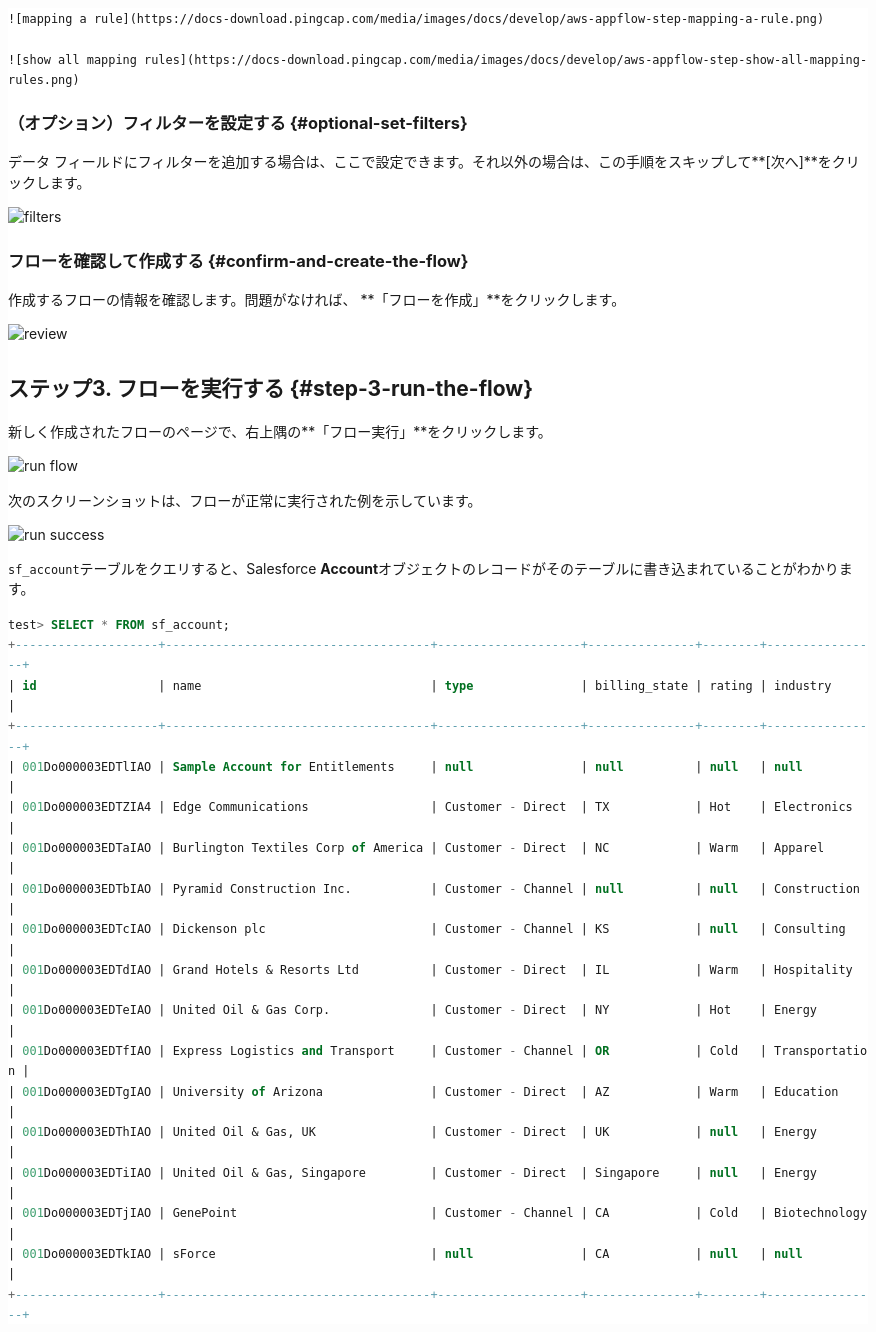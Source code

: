     ![mapping a rule](https://docs-download.pingcap.com/media/images/docs/develop/aws-appflow-step-mapping-a-rule.png)

    ![show all mapping rules](https://docs-download.pingcap.com/media/images/docs/develop/aws-appflow-step-show-all-mapping-rules.png)

### （オプション）フィルターを設定する {#optional-set-filters}

データ フィールドにフィルターを追加する場合は、ここで設定できます。それ以外の場合は、この手順をスキップして**[次へ]**をクリックします。

![filters](https://docs-download.pingcap.com/media/images/docs/develop/aws-appflow-step-filters.png)

### フローを確認して作成する {#confirm-and-create-the-flow}

作成するフローの情報を確認します。問題がなければ、 **「フローを作成」**をクリックします。

![review](https://docs-download.pingcap.com/media/images/docs/develop/aws-appflow-step-review.png)

## ステップ3. フローを実行する {#step-3-run-the-flow}

新しく作成されたフローのページで、右上隅の**「フロー実行」**をクリックします。

![run flow](https://docs-download.pingcap.com/media/images/docs/develop/aws-appflow-step-run-flow.png)

次のスクリーンショットは、フローが正常に実行された例を示しています。

![run success](https://docs-download.pingcap.com/media/images/docs/develop/aws-appflow-step-run-success.png)

`sf_account`テーブルをクエリすると、Salesforce **Account**オブジェクトのレコードがそのテーブルに書き込まれていることがわかります。

```sql
test> SELECT * FROM sf_account;
+--------------------+-------------------------------------+--------------------+---------------+--------+----------------+
| id                 | name                                | type               | billing_state | rating | industry       |
+--------------------+-------------------------------------+--------------------+---------------+--------+----------------+
| 001Do000003EDTlIAO | Sample Account for Entitlements     | null               | null          | null   | null           |
| 001Do000003EDTZIA4 | Edge Communications                 | Customer - Direct  | TX            | Hot    | Electronics    |
| 001Do000003EDTaIAO | Burlington Textiles Corp of America | Customer - Direct  | NC            | Warm   | Apparel        |
| 001Do000003EDTbIAO | Pyramid Construction Inc.           | Customer - Channel | null          | null   | Construction   |
| 001Do000003EDTcIAO | Dickenson plc                       | Customer - Channel | KS            | null   | Consulting     |
| 001Do000003EDTdIAO | Grand Hotels & Resorts Ltd          | Customer - Direct  | IL            | Warm   | Hospitality    |
| 001Do000003EDTeIAO | United Oil & Gas Corp.              | Customer - Direct  | NY            | Hot    | Energy         |
| 001Do000003EDTfIAO | Express Logistics and Transport     | Customer - Channel | OR            | Cold   | Transportation |
| 001Do000003EDTgIAO | University of Arizona               | Customer - Direct  | AZ            | Warm   | Education      |
| 001Do000003EDThIAO | United Oil & Gas, UK                | Customer - Direct  | UK            | null   | Energy         |
| 001Do000003EDTiIAO | United Oil & Gas, Singapore         | Customer - Direct  | Singapore     | null   | Energy         |
| 001Do000003EDTjIAO | GenePoint                           | Customer - Channel | CA            | Cold   | Biotechnology  |
| 001Do000003EDTkIAO | sForce                              | null               | CA            | null   | null           |
+--------------------+-------------------------------------+--------------------+---------------+--------+----------------+
```